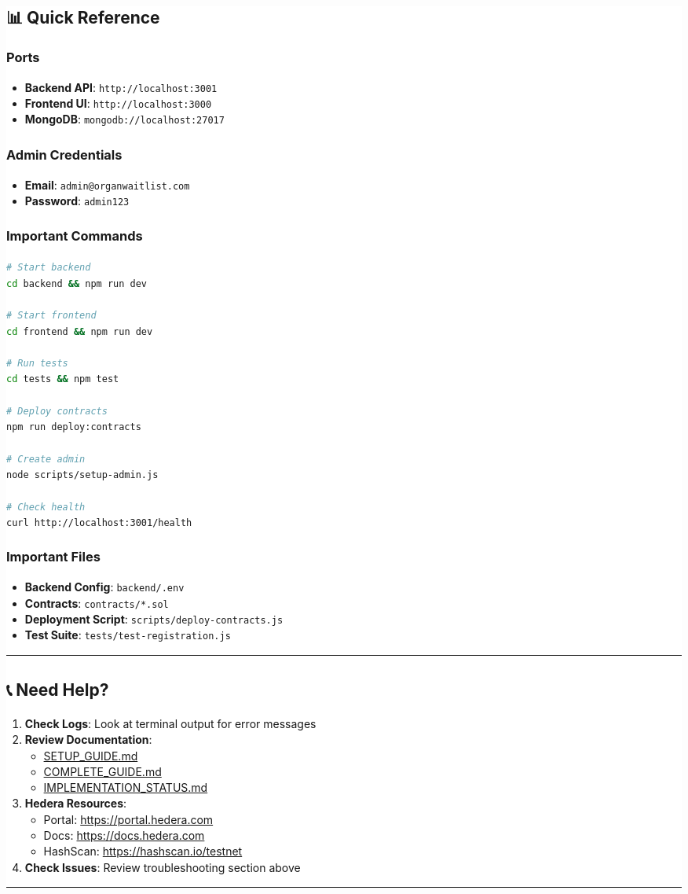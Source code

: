 ## 📊 Quick Reference

### Ports
- **Backend API**: `http://localhost:3001`
- **Frontend UI**: `http://localhost:3000`
- **MongoDB**: `mongodb://localhost:27017`

### Admin Credentials
- **Email**: `admin@organwaitlist.com`
- **Password**: `admin123`

### Important Commands
```bash
# Start backend
cd backend && npm run dev

# Start frontend
cd frontend && npm run dev

# Run tests
cd tests && npm test

# Deploy contracts
npm run deploy:contracts

# Create admin
node scripts/setup-admin.js

# Check health
curl http://localhost:3001/health
```

### Important Files
- **Backend Config**: `backend/.env`
- **Contracts**: `contracts/*.sol`
- **Deployment Script**: `scripts/deploy-contracts.js`
- **Test Suite**: `tests/test-registration.js`

---

## 📞 Need Help?

1. **Check Logs**: Look at terminal output for error messages
2. **Review Documentation**:
   - [SETUP_GUIDE.md](SETUP_GUIDE.md)
   - [COMPLETE_GUIDE.md](COMPLETE_GUIDE.md)
   - [IMPLEMENTATION_STATUS.md](IMPLEMENTATION_STATUS.md)
3. **Hedera Resources**:
   - Portal: https://portal.hedera.com
   - Docs: https://docs.hedera.com
   - HashScan: https://hashscan.io/testnet
4. **Check Issues**: Review troubleshooting section above

---
